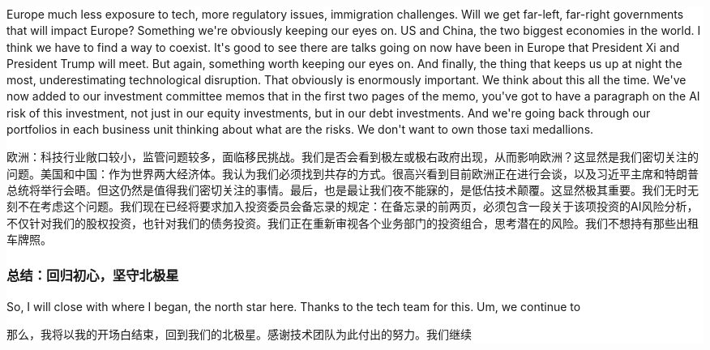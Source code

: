 Europe much less exposure to tech, more regulatory issues, immigration challenges. Will we get far-left, far-right governments that will impact Europe? Something we're obviously keeping our eyes on. US and China, the two biggest economies in the world. I think we have to find a way to coexist. It's good to see there are talks going on now have been in Europe that President Xi and President Trump will meet. But again, something worth keeping our eyes on. And finally, the thing that keeps us up at night the most, underestimating technological disruption. That obviously is enormously important. We think about this all the time. We've now added to our investment committee memos that in the first two pages of the memo, you've got to have a paragraph on the AI risk of this investment, not just in our equity investments, but in our debt investments. And we're going back through our portfolios in each business unit thinking about what are the risks. We don't want to own those taxi medallions.

欧洲：科技行业敞口较小，监管问题较多，面临移民挑战。我们是否会看到极左或极右政府出现，从而影响欧洲？这显然是我们密切关注的问题。美国和中国：作为世界两大经济体。我认为我们必须找到共存的方式。很高兴看到目前欧洲正在进行会谈，以及习近平主席和特朗普总统将举行会晤。但这仍然是值得我们密切关注的事情。最后，也是最让我们夜不能寐的，是低估技术颠覆。这显然极其重要。我们无时无刻不在考虑这个问题。我们现在已经将要求加入投资委员会备忘录的规定：在备忘录的前两页，必须包含一段关于该项投资的AI风险分析，不仅针对我们的股权投资，也针对我们的债务投资。我们正在重新审视各个业务部门的投资组合，思考潜在的风险。我们不想持有那些出租车牌照。

### 总结：回归初心，坚守北极星

So, I will close with where I began, the north star here. Thanks to the tech team for this. Um, we continue to

那么，我将以我的开场白结束，回到我们的北极星。感谢技术团队为此付出的努力。我们继续